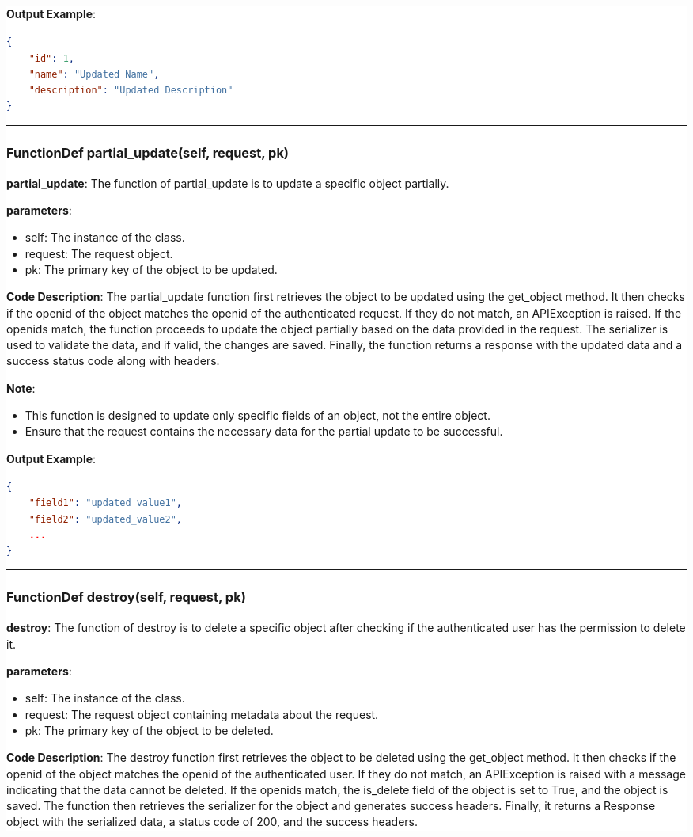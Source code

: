 **Output Example**:
```json
{
    "id": 1,
    "name": "Updated Name",
    "description": "Updated Description"
}
```
***
### FunctionDef partial_update(self, request, pk)
**partial_update**: The function of partial_update is to update a specific object partially.

**parameters**:
- self: The instance of the class.
- request: The request object.
- pk: The primary key of the object to be updated.

**Code Description**:
The partial_update function first retrieves the object to be updated using the get_object method. It then checks if the openid of the object matches the openid of the authenticated request. If they do not match, an APIException is raised. If the openids match, the function proceeds to update the object partially based on the data provided in the request. The serializer is used to validate the data, and if valid, the changes are saved. Finally, the function returns a response with the updated data and a success status code along with headers.

**Note**:
- This function is designed to update only specific fields of an object, not the entire object.
- Ensure that the request contains the necessary data for the partial update to be successful.

**Output Example**:
```json
{
    "field1": "updated_value1",
    "field2": "updated_value2",
    ...
}
```
***
### FunctionDef destroy(self, request, pk)
**destroy**: The function of destroy is to delete a specific object after checking if the authenticated user has the permission to delete it.

**parameters**:
- self: The instance of the class.
- request: The request object containing metadata about the request.
- pk: The primary key of the object to be deleted.

**Code Description**:
The destroy function first retrieves the object to be deleted using the get_object method. It then checks if the openid of the object matches the openid of the authenticated user. If they do not match, an APIException is raised with a message indicating that the data cannot be deleted. If the openids match, the is_delete field of the object is set to True, and the object is saved. The function then retrieves the serializer for the object and generates success headers. Finally, it returns a Response object with the serialized data, a status code of 200, and the success headers.
